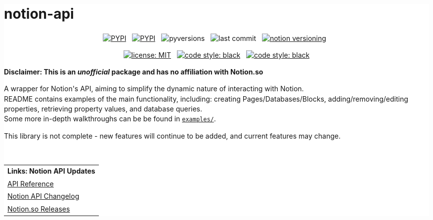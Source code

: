 

# notion-api

<p align="center">
    <a href="https://pypi.org/project/notion-api"><img alt="PYPI" src="https://img.shields.io/pypi/v/notion-api"></a>
    &nbsp;
    <a href="https://pypi.org/project/notion-api"><img alt="PYPI" src="https://img.shields.io/pypi/status/notion-api"></a>
    &nbsp;
    <img alt="pyversions" src="https://img.shields.io/pypi/pyversions/notion-api"></a>
    &nbsp;
    <img alt="last commit" src="https://img.shields.io/github/last-commit/ayvi-0001/notion-api?color=%239146ff"></a>
    &nbsp;
    <a href="https://developers.notion.com/reference/versioning"><img alt="notion versioning" src="https://img.shields.io/static/v1?label=notion-API-version&message=2022-06-28&color=%232e1a00"></a>
    &nbsp;
</p>
<p align="center">
    <a href="https://github.com/ayvi-0001/notion-api/blob/main/LICENSE"><img alt="license: MIT" src="https://img.shields.io/github/license/ayvi-0001/notion-api?color=informational"></a>
    &nbsp;
    <a href="https://github.com/psf/black"><img alt="code style: black" src="https://img.shields.io/badge/code%20style-black-000000.svg"></a>
    &nbsp;
    <a href="https://pycqa.github.io/isort/"><img alt="code style: black" src="https://img.shields.io/badge/%20imports-isort-%231674b1?style=flat&labelColor=ef8336"></a>

</p>

__Disclaimer: This is an _unofficial_ package and has no affiliation with Notion.so__  

A wrapper for Notion's API, aiming to simplify the dynamic nature of interacting with Notion.  
README contains examples of the main functionality, including: creating Pages/Databases/Blocks, adding/removing/editing properties, retrieving property values, and database queries.  
Some more in-depth walkthroughs can be be found in [`examples/`](https://github.com/ayvi-0001/notion-api/tree/main/examples).  

This library is not complete - new features will continue to be added, and current features may change.

<br>

<div border="0" align="center">
    <table>
        <tr>
            <td align="center"><b>Links: Notion API Updates</b></td>
        </tr>
            <td> <a href="https://developers.notion.com/reference/intro">API Reference</a></td><tr>
        </td>
            <td><a href="https://developers.notion.com/page/changelog">Notion API Changelog </img></a></tr>
            <td> <a href="https://www.notion.so/releases">Notion.so Releases</a></td></tr>
        </tr>
    </table>
</div>

